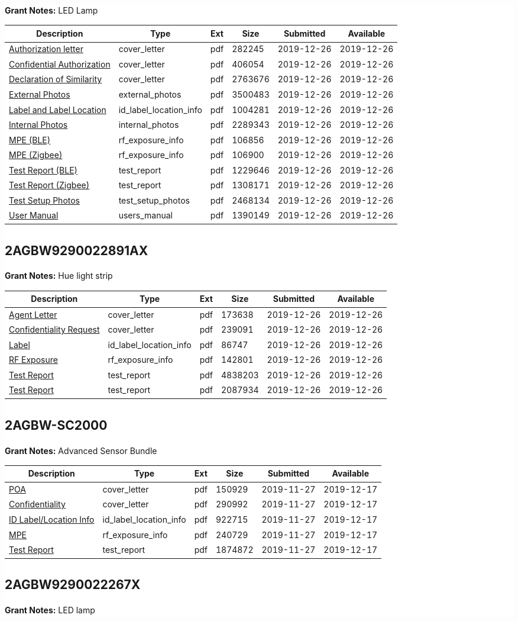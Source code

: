 **Grant Notes:** LED Lamp

| Description | Type | Ext | Size | Submitted | Available |
| ----------- | ---- | --- | ---- | --------- | --------- |
| [Authorization letter](2AGBW442294730781X/c077618ce2a4f7ef59c1e24a23592f69/4567331.pdf) | cover_letter | pdf | 282245 | 2019-12-26 | 2019-12-26 |
| [Confidential Authorization](2AGBW442294730781X/c077618ce2a4f7ef59c1e24a23592f69/4567332.pdf) | cover_letter | pdf | 406054 | 2019-12-26 | 2019-12-26 |
| [Declaration of Similarity](2AGBW442294730781X/c077618ce2a4f7ef59c1e24a23592f69/4567333.pdf) | cover_letter | pdf | 2763676 | 2019-12-26 | 2019-12-26 |
| [External Photos](2AGBW442294730781X/c077618ce2a4f7ef59c1e24a23592f69/4567335.pdf) | external_photos | pdf | 3500483 | 2019-12-26 | 2019-12-26 |
| [Label and Label Location](2AGBW442294730781X/c077618ce2a4f7ef59c1e24a23592f69/4567336.pdf) | id_label_location_info | pdf | 1004281 | 2019-12-26 | 2019-12-26 |
| [Internal Photos](2AGBW442294730781X/c077618ce2a4f7ef59c1e24a23592f69/4567337.pdf) | internal_photos | pdf | 2289343 | 2019-12-26 | 2019-12-26 |
| [MPE (BLE)](2AGBW442294730781X/c077618ce2a4f7ef59c1e24a23592f69/4567344.pdf) | rf_exposure_info | pdf | 106856 | 2019-12-26 | 2019-12-26 |
| [MPE (Zigbee)](2AGBW442294730781X/c077618ce2a4f7ef59c1e24a23592f69/4567345.pdf) | rf_exposure_info | pdf | 106900 | 2019-12-26 | 2019-12-26 |
| [Test Report (BLE)](2AGBW442294730781X/c077618ce2a4f7ef59c1e24a23592f69/4567340.pdf) | test_report | pdf | 1229646 | 2019-12-26 | 2019-12-26 |
| [Test Report (Zigbee)](2AGBW442294730781X/c077618ce2a4f7ef59c1e24a23592f69/4567341.pdf) | test_report | pdf | 1308171 | 2019-12-26 | 2019-12-26 |
| [Test Setup Photos](2AGBW442294730781X/c077618ce2a4f7ef59c1e24a23592f69/4567342.pdf) | test_setup_photos | pdf | 2468134 | 2019-12-26 | 2019-12-26 |
| [User Manual](2AGBW442294730781X/c077618ce2a4f7ef59c1e24a23592f69/4567343.pdf) | users_manual | pdf | 1390149 | 2019-12-26 | 2019-12-26 |
## 2AGBW9290022891AX
**Grant Notes:** Hue light strip

| Description | Type | Ext | Size | Submitted | Available |
| ----------- | ---- | --- | ---- | --------- | --------- |
| [Agent Letter](2AGBW9290022891AX/a9974e07f516b34fc17a5d8340f3b867/4567158.pdf) | cover_letter | pdf | 173638 | 2019-12-26 | 2019-12-26 |
| [Confidentiality Request](2AGBW9290022891AX/a9974e07f516b34fc17a5d8340f3b867/4567159.pdf) | cover_letter | pdf | 239091 | 2019-12-26 | 2019-12-26 |
| [Label](2AGBW9290022891AX/a9974e07f516b34fc17a5d8340f3b867/4567157.pdf) | id_label_location_info | pdf | 86747 | 2019-12-26 | 2019-12-26 |
| [RF Exposure](2AGBW9290022891AX/a9974e07f516b34fc17a5d8340f3b867/4567162.pdf) | rf_exposure_info | pdf | 142801 | 2019-12-26 | 2019-12-26 |
| [Test Report](2AGBW9290022891AX/a9974e07f516b34fc17a5d8340f3b867/4567160.pdf) | test_report | pdf | 4838203 | 2019-12-26 | 2019-12-26 |
| [Test Report](2AGBW9290022891AX/a9974e07f516b34fc17a5d8340f3b867/4567161.pdf) | test_report | pdf | 2087934 | 2019-12-26 | 2019-12-26 |
## 2AGBW-SC2000
**Grant Notes:** Advanced Sensor Bundle

| Description | Type | Ext | Size | Submitted | Available |
| ----------- | ---- | --- | ---- | --------- | --------- |
| [POA](2AGBW-SC2000/60bdc4003430e4370fe9c7c597a8e752/4530173.pdf) | cover_letter | pdf | 150929 | 2019-11-27 | 2019-12-17 |
| [Confidentiality](2AGBW-SC2000/60bdc4003430e4370fe9c7c597a8e752/4530174.pdf) | cover_letter | pdf | 290992 | 2019-11-27 | 2019-12-17 |
| [ID Label/Location Info](2AGBW-SC2000/60bdc4003430e4370fe9c7c597a8e752/4530170.pdf) | id_label_location_info | pdf | 922715 | 2019-11-27 | 2019-12-17 |
| [MPE](2AGBW-SC2000/60bdc4003430e4370fe9c7c597a8e752/4530175.pdf) | rf_exposure_info | pdf | 240729 | 2019-11-27 | 2019-12-17 |
| [Test Report](2AGBW-SC2000/60bdc4003430e4370fe9c7c597a8e752/4530176.pdf) | test_report | pdf | 1874872 | 2019-11-27 | 2019-12-17 |
## 2AGBW9290022267X
**Grant Notes:** LED lamp

